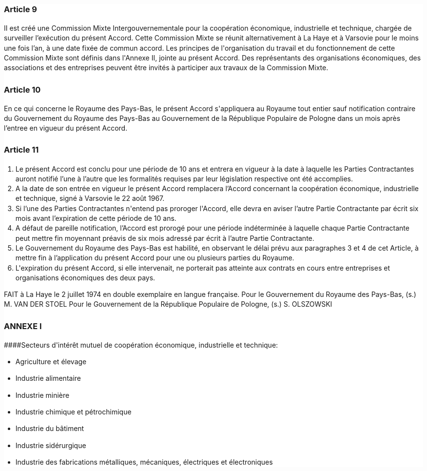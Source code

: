 ### Article  9  

II est créé une Commission Mixte Intergouvernementale pour la coopération économique, industrielle et technique, chargée de surveiller l’exécution du présent Accord. Cette Commission Mixte se réunit alternativement à La Haye et à Varsovie pour le moins une fois l’an, à une date fixée de commun accord. Les principes de l'organisation du travail et du fonctionnement de cette Commission Mixte sont définis dans l'Annexe II, jointe au présent Accord. Des représentants des organisations économiques, des associations et des entreprises peuvent être invités à participer aux travaux de la Commission Mixte.  

### Article  10  

En ce qui concerne le Royaume des Pays-Bas, Ie présent Accord s'appliquera au Royaume tout entier sauf notification contraire du Gouvernement du Royaume des Pays-Bas au Gouvernement de la République Populaire de Pologne dans un mois après l’entree en vigueur du présent Accord.  

### Article  11  

1.  Le présent Accord est conclu pour une période de 10 ans et entrera en vigueur à la date à laquelle les Parties Contractantes auront notifié l’une à l’autre que les formalités requises par leur législation respective ont été accomplies.   
2.  A la date de son entrée en vigueur le présent Accord remplacera l’Accord concernant la coopération économique, industrielle et technique, signé à Varsovie le 22 août 1967.   
3.  Si l’une des Parties Contractantes n'entend pas proroger l'Accord, elle devra en aviser l’autre Partie Contractante par écrit six mois avant l’expiration de cette période de 10 ans.   
4.  A défaut de pareille notification, l’Accord est prorogé pour une période indéterminée à laquelle chaque Partie Contractante peut mettre fin moyennant préavis de six mois adressé par écrit à l’autre Partie Contractante.   
5.  Le Gouvernement du Royaume des Pays-Bas est habilité, en observant le délai prévu aux paragraphes 3 et 4 de cet Article, à mettre fin à l’application du présent Accord pour une ou plusieurs parties du Royaume.   
6.  L'expiration du présent Accord, si elle intervenait, ne porterait pas atteinte aux contrats en cours entre entreprises et organisations économiques des deux pays.   

FAIT à La Haye le 2 juillet 1974 en double exemplaire en langue française. Pour le Gouvernement du Royaume des Pays-Bas, (s.) M. VAN DER STOEL Pour le Gouvernement de la République Populaire de Pologne, (s.) S. OLSZOWSKI  

### ANNEXE  I  

####Secteurs d'intérêt mutuel de coopération économique, industrielle et technique:

- Agriculture et élevage  

- Industrie alimentaire  

- Industrie minière  

- Industrie chimique et pétrochimique  

- Industrie du bâtiment  

- Industrie sidérurgique  

- Industrie des fabrications métalliques, mécaniques, électriques et électroniques  
